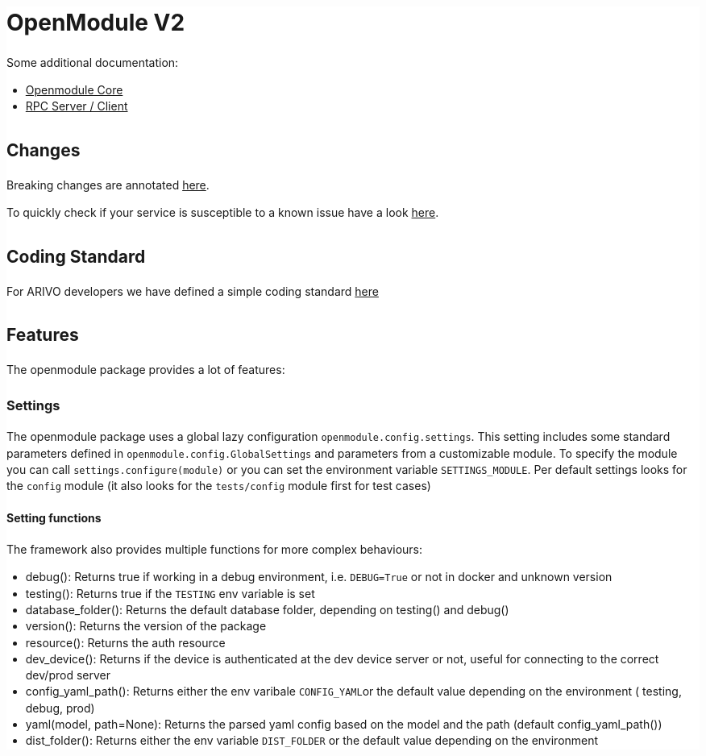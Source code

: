 # OpenModule V2

Some additional documentation:

* [Openmodule Core](docs/core.md)
* [RPC Server / Client](docs/rpc.md)

## Changes

Breaking changes are annotated [here](docs/migrations.md).

To quickly check if your service is susceptible to a known issue have a look [here](docs/migrations.md).

## Coding Standard

For ARIVO developers we have defined a simple coding standard [here](docs/coding_standard.md)

## Features

The openmodule package provides a lot of features:

### Settings

The openmodule package uses a global lazy configuration `openmodule.config.settings`. This setting includes some
standard parameters defined in `openmodule.config.GlobalSettings` and parameters from a customizable module. To specify
the module you can call `settings.configure(module)` or you can set the environment variable `SETTINGS_MODULE`. Per
default settings looks for the `config` module (it also looks for the `tests/config` module first for test cases)

#### Setting functions

The framework also provides multiple functions for more complex behaviours:

* debug(): Returns true if working in a debug environment, i.e. `DEBUG=True` or not in docker and unknown version
* testing(): Returns true if the `TESTING` env variable is set
* database_folder(): Returns the default database folder, depending on testing() and debug()
* version(): Returns the version of the package
* resource(): Returns the auth resource
* dev_device(): Returns if the device is authenticated at the dev device server or not, useful for connecting to the
  correct dev/prod server
* config_yaml_path(): Returns either the env varibale `CONFIG_YAML`or the default value depending on the environment (
  testing, debug, prod)
* yaml(model, path=None): Returns the parsed yaml config based on the model and the path (default config_yaml_path())
* dist_folder(): Returns either the env variable `DIST_FOLDER` or the default value depending on the environment
